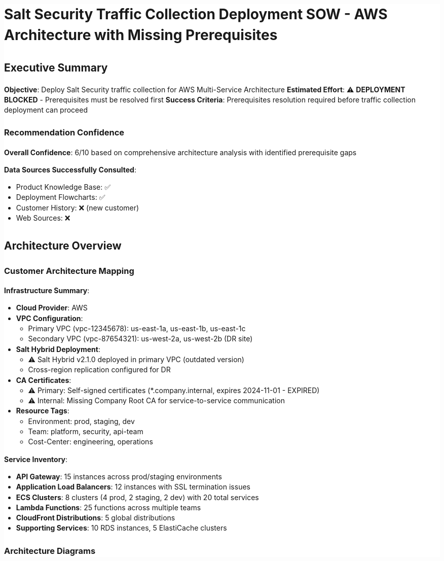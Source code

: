 # Salt Security Traffic Collection Deployment SOW - AWS Architecture with Missing Prerequisites

## Executive Summary
**Objective**: Deploy Salt Security traffic collection for AWS Multi-Service Architecture
**Estimated Effort**: ⚠️ **DEPLOYMENT BLOCKED** - Prerequisites must be resolved first
**Success Criteria**: Prerequisites resolution required before traffic collection deployment can proceed

### Recommendation Confidence
**Overall Confidence**: 6/10 based on comprehensive architecture analysis with identified prerequisite gaps

**Data Sources Successfully Consulted**:
- Product Knowledge Base: ✅
- Deployment Flowcharts: ✅
- Customer History: ❌ (new customer)
- Web Sources: ❌

## Architecture Overview

### Customer Architecture Mapping

**Infrastructure Summary**:
- **Cloud Provider**: AWS
- **VPC Configuration**:
  - Primary VPC (vpc-12345678): us-east-1a, us-east-1b, us-east-1c
  - Secondary VPC (vpc-87654321): us-west-2a, us-west-2b (DR site)
- **Salt Hybrid Deployment**:
  - ⚠️ Salt Hybrid v2.1.0 deployed in primary VPC (outdated version)
  - Cross-region replication configured for DR
- **CA Certificates**:
  - ⚠️ Primary: Self-signed certificates (*.company.internal, expires 2024-11-01 - EXPIRED)
  - ⚠️ Internal: Missing Company Root CA for service-to-service communication
- **Resource Tags**:
  - Environment: prod, staging, dev
  - Team: platform, security, api-team
  - Cost-Center: engineering, operations

**Service Inventory**:
- **API Gateway**: 15 instances across prod/staging environments
- **Application Load Balancers**: 12 instances with SSL termination issues
- **ECS Clusters**: 8 clusters (4 prod, 2 staging, 2 dev) with 20 total services
- **Lambda Functions**: 25 functions across multiple teams
- **CloudFront Distributions**: 5 global distributions
- **Supporting Services**: 10 RDS instances, 5 ElastiCache clusters

### Architecture Diagrams
